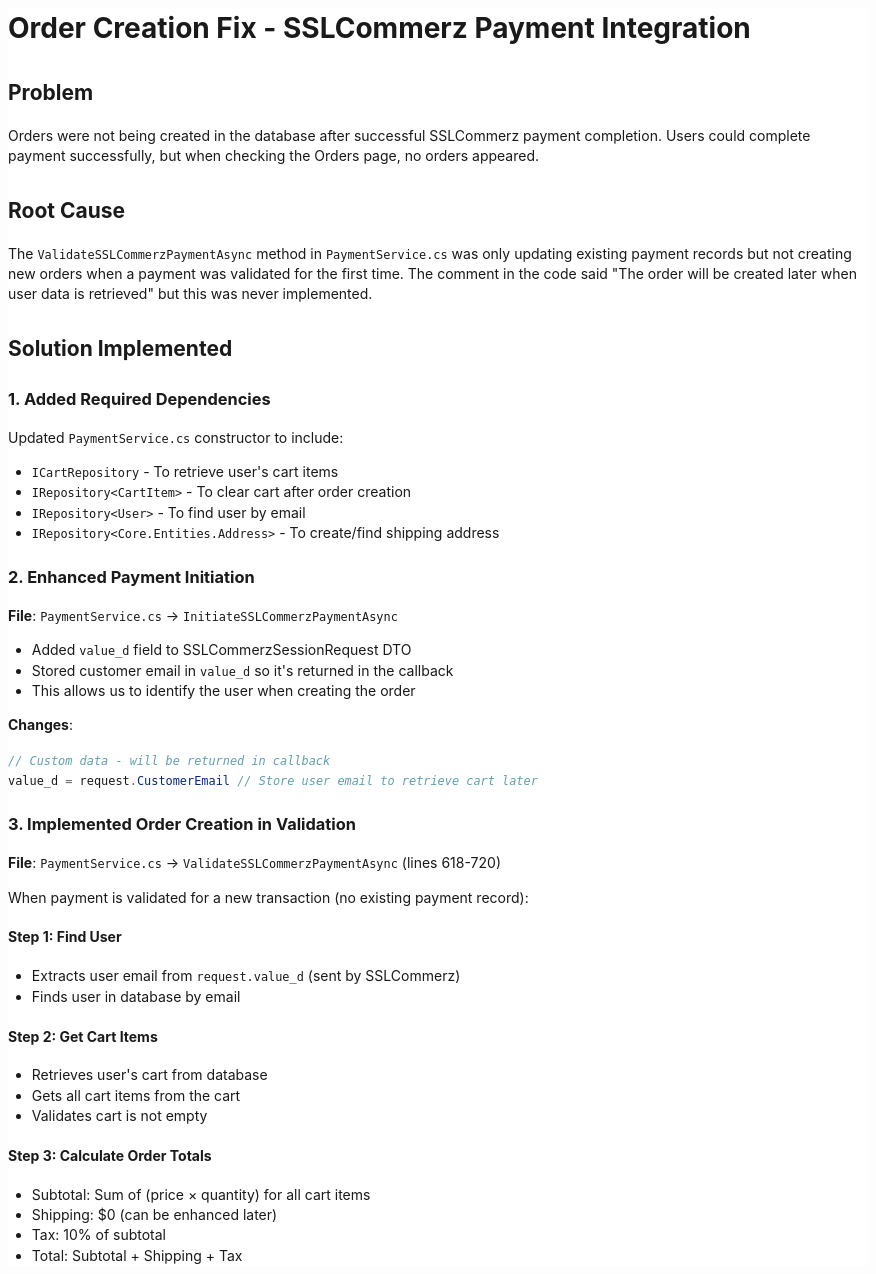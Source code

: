 # Order Creation Fix - SSLCommerz Payment Integration

## Problem
Orders were not being created in the database after successful SSLCommerz payment completion. Users could complete payment successfully, but when checking the Orders page, no orders appeared.

## Root Cause
The `ValidateSSLCommerzPaymentAsync` method in `PaymentService.cs` was only updating existing payment records but not creating new orders when a payment was validated for the first time. The comment in the code said "The order will be created later when user data is retrieved" but this was never implemented.

## Solution Implemented

### 1. Added Required Dependencies
Updated `PaymentService.cs` constructor to include:
- `ICartRepository` - To retrieve user's cart items
- `IRepository<CartItem>` - To clear cart after order creation
- `IRepository<User>` - To find user by email
- `IRepository<Core.Entities.Address>` - To create/find shipping address

### 2. Enhanced Payment Initiation
**File**: `PaymentService.cs` → `InitiateSSLCommerzPaymentAsync`
- Added `value_d` field to SSLCommerzSessionRequest DTO
- Stored customer email in `value_d` so it's returned in the callback
- This allows us to identify the user when creating the order

**Changes**:
```csharp
// Custom data - will be returned in callback
value_d = request.CustomerEmail // Store user email to retrieve cart later
```

### 3. Implemented Order Creation in Validation
**File**: `PaymentService.cs` → `ValidateSSLCommerzPaymentAsync` (lines 618-720)

When payment is validated for a new transaction (no existing payment record):

#### Step 1: Find User
- Extracts user email from `request.value_d` (sent by SSLCommerz)
- Finds user in database by email

#### Step 2: Get Cart Items
- Retrieves user's cart from database
- Gets all cart items from the cart
- Validates cart is not empty

#### Step 3: Calculate Order Totals
- Subtotal: Sum of (price × quantity) for all cart items
- Shipping: $0 (can be enhanced later)
- Tax: 10% of subtotal
- Total: Subtotal + Shipping + Tax
